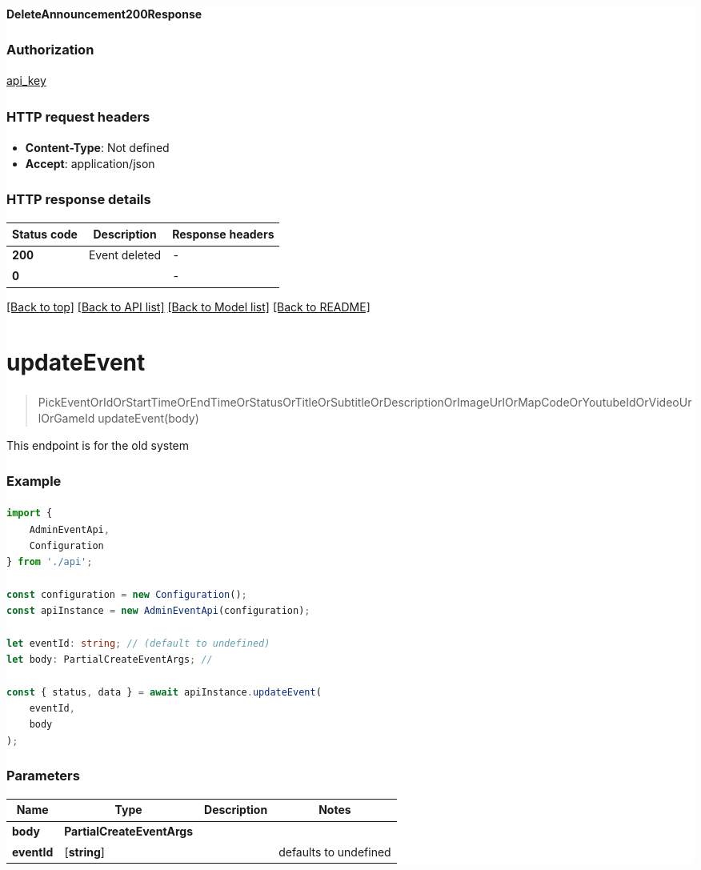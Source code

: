 **DeleteAnnouncement200Response**

### Authorization

[api_key](../README.md#api_key)

### HTTP request headers

 - **Content-Type**: Not defined
 - **Accept**: application/json


### HTTP response details
| Status code | Description | Response headers |
|-------------|-------------|------------------|
|**200** | Event deleted |  -  |
|**0** |  |  -  |

[[Back to top]](#) [[Back to API list]](../README.md#documentation-for-api-endpoints) [[Back to Model list]](../README.md#documentation-for-models) [[Back to README]](../README.md)

# **updateEvent**
> PickEventOrIdOrStartTimeOrEndTimeOrStatusOrTitleOrSubtitleOrDescriptionOrImageUrlOrMapCodeOrYoutubeIdOrVideoUrlOrGameId updateEvent(body)

This endpoint is for the old system

### Example

```typescript
import {
    AdminEventApi,
    Configuration
} from './api';

const configuration = new Configuration();
const apiInstance = new AdminEventApi(configuration);

let eventId: string; // (default to undefined)
let body: PartialCreateEventArgs; //

const { status, data } = await apiInstance.updateEvent(
    eventId,
    body
);
```

### Parameters

|Name | Type | Description  | Notes|
|------------- | ------------- | ------------- | -------------|
| **body** | **PartialCreateEventArgs**|  | |
| **eventId** | [**string**] |  | defaults to undefined|

